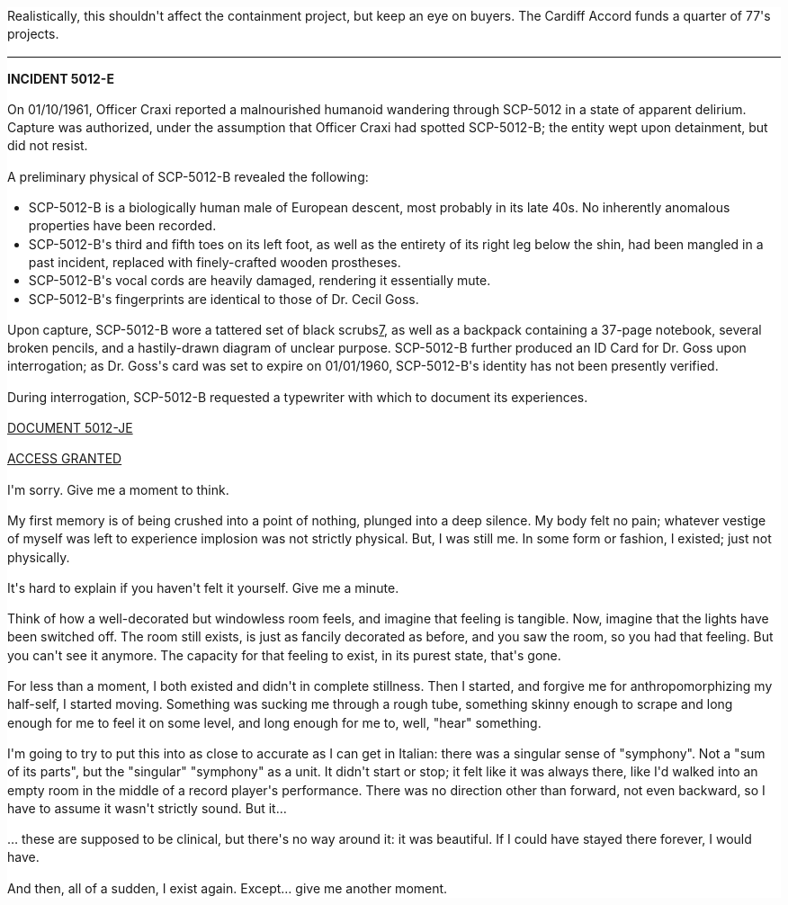 Realistically, this shouldn't affect the containment project, but keep an eye on buyers. The Cardiff Accord funds a quarter of 77's projects.

* * *

**INCIDENT 5012-E**

On 01/10/1961, Officer Craxi reported a malnourished humanoid wandering through SCP-5012 in a state of apparent delirium. Capture was authorized, under the assumption that Officer Craxi had spotted SCP-5012-B; the entity wept upon detainment, but did not resist.

A preliminary physical of SCP-5012-B revealed the following:

*   SCP-5012-B is a biologically human male of European descent, most probably in its late 40s. No inherently anomalous properties have been recorded.
*   SCP-5012-B's third and fifth toes on its left foot, as well as the entirety of its right leg below the shin, had been mangled in a past incident, replaced with finely-crafted wooden prostheses.
*   SCP-5012-B's vocal cords are heavily damaged, rendering it essentially mute.
*   SCP-5012-B's fingerprints are identical to those of Dr. Cecil Goss.

Upon capture, SCP-5012-B wore a tattered set of black scrubs[7](javascript:;), as well as a backpack containing a 37-page notebook, several broken pencils, and a hastily-drawn diagram of unclear purpose. SCP-5012-B further produced an ID Card for Dr. Goss upon interrogation; as Dr. Goss's card was set to expire on 01/01/1960, SCP-5012-B's identity has not been presently verified.

During interrogation, SCP-5012-B requested a typewriter with which to document its experiences.

[DOCUMENT 5012-JE](javascript:;)

[ACCESS GRANTED](javascript:;)

I'm sorry. Give me a moment to think.

My first memory is of being crushed into a point of nothing, plunged into a deep silence. My body felt no pain; whatever vestige of myself was left to experience implosion was not strictly physical. But, I was still me. In some form or fashion, I existed; just not physically.

It's hard to explain if you haven't felt it yourself. Give me a minute.

Think of how a well-decorated but windowless room feels, and imagine that feeling is tangible. Now, imagine that the lights have been switched off. The room still exists, is just as fancily decorated as before, and you saw the room, so you had that feeling. But you can't see it anymore. The capacity for that feeling to exist, in its purest state, that's gone.

For less than a moment, I both existed and didn't in complete stillness. Then I started, and forgive me for anthropomorphizing my half-self, I started moving. Something was sucking me through a rough tube, something skinny enough to scrape and long enough for me to feel it on some level, and long enough for me to, well, "hear" something.

I'm going to try to put this into as close to accurate as I can get in Italian: there was a singular sense of "symphony". Not a "sum of its parts", but the "singular" "symphony" as a unit. It didn't start or stop; it felt like it was always there, like I'd walked into an empty room in the middle of a record player's performance. There was no direction other than forward, not even backward, so I have to assume it wasn't strictly sound. But it…

… these are supposed to be clinical, but there's no way around it: it was beautiful. If I could have stayed there forever, I would have.

And then, all of a sudden, I exist again. Except… give me another moment.
